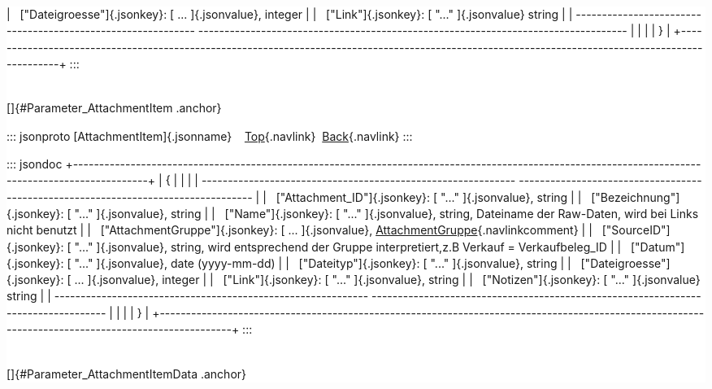 |     [\"Dateigroesse\"]{.jsonkey}: [ \... ]{.jsonvalue},        integer                                                                            |
|     [\"Link\"]{.jsonkey}: [ \"\...\" ]{.jsonvalue}             string                                                                             |
|   ------------------------------------------------------------ ---------------------------------------------------------------------------------- |
|                                                                                                                                                   |
| }                                                                                                                                                 |
+---------------------------------------------------------------------------------------------------------------------------------------------------+
:::

\
[]{#Parameter_AttachmentItem .anchor}

::: jsonproto
[AttachmentItem]{.jsonname}    [Top](#navigation){.navlink}  [Back](javascript:history.go(-1)){.navlink}
:::

::: jsondoc
+---------------------------------------------------------------------------------------------------------------------------------------------------+
| {                                                                                                                                                 |
|                                                                                                                                                   |
|   ------------------------------------------------------------ ---------------------------------------------------------------------------------- |
|     [\"Attachment_ID\"]{.jsonkey}: [ \"\...\" ]{.jsonvalue},   string                                                                             |
|     [\"Bezeichnung\"]{.jsonkey}: [ \"\...\" ]{.jsonvalue},     string                                                                             |
|     [\"Name\"]{.jsonkey}: [ \"\...\" ]{.jsonvalue},            string, Dateiname der Raw-Daten, wird bei Links nicht benutzt                      |
|     [\"AttachmentGruppe\"]{.jsonkey}: [ \... ]{.jsonvalue},    [AttachmentGruppe](#Parameter_AttachmentGruppe){.navlinkcomment}                   |
|     [\"SourceID\"]{.jsonkey}: [ \"\...\" ]{.jsonvalue},        string, wird entsprechend der Gruppe interpretiert,z.B Verkauf = Verkaufbeleg_ID   |
|     [\"Datum\"]{.jsonkey}: [ \"\...\" ]{.jsonvalue},           date (yyyy-mm-dd)                                                                  |
|     [\"Dateityp\"]{.jsonkey}: [ \"\...\" ]{.jsonvalue},        string                                                                             |
|     [\"Dateigroesse\"]{.jsonkey}: [ \... ]{.jsonvalue},        integer                                                                            |
|     [\"Link\"]{.jsonkey}: [ \"\...\" ]{.jsonvalue},            string                                                                             |
|     [\"Notizen\"]{.jsonkey}: [ \"\...\" ]{.jsonvalue}          string                                                                             |
|   ------------------------------------------------------------ ---------------------------------------------------------------------------------- |
|                                                                                                                                                   |
| }                                                                                                                                                 |
+---------------------------------------------------------------------------------------------------------------------------------------------------+
:::

\
[]{#Parameter_AttachmentItemData .anchor}
